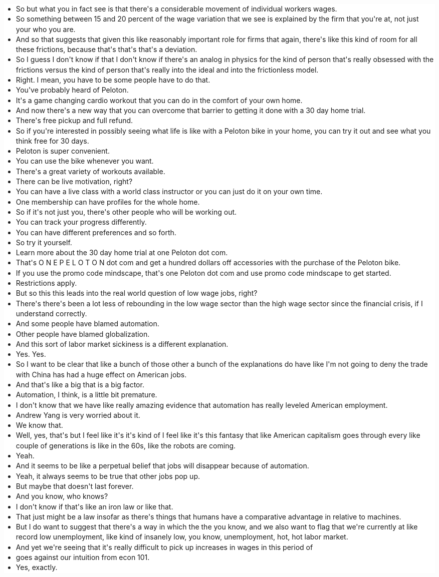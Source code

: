 *  So but what you in fact see is that there's a considerable movement of individual workers wages.
*  So something between 15 and 20 percent of the wage variation that we see is explained by the firm that you're at, not just your who you are.
*  And so that suggests that given this like reasonably important role for firms that again, there's like this kind of room for all these frictions, because that's that's that's a deviation.
*  So I guess I don't know if that I don't know if there's an analog in physics for the kind of person that's really obsessed with the frictions versus the kind of person that's really into the ideal and into the frictionless model.
*  Right. I mean, you have to be some people have to do that.
*  You've probably heard of Peloton.
*  It's a game changing cardio workout that you can do in the comfort of your own home.
*  And now there's a new way that you can overcome that barrier to getting it done with a 30 day home trial.
*  There's free pickup and full refund.
*  So if you're interested in possibly seeing what life is like with a Peloton bike in your home, you can try it out and see what you think free for 30 days.
*  Peloton is super convenient.
*  You can use the bike whenever you want.
*  There's a great variety of workouts available.
*  There can be live motivation, right?
*  You can have a live class with a world class instructor or you can just do it on your own time.
*  One membership can have profiles for the whole home.
*  So if it's not just you, there's other people who will be working out.
*  You can track your progress differently.
*  You can have different preferences and so forth.
*  So try it yourself.
*  Learn more about the 30 day home trial at one Peloton dot com.
*  That's O N E P E L O T O N dot com and get a hundred dollars off accessories with the purchase of the Peloton bike.
*  If you use the promo code mindscape, that's one Peloton dot com and use promo code mindscape to get started.
*  Restrictions apply.
*  But so this this leads into the real world question of low wage jobs, right?
*  There's there's been a lot less of rebounding in the low wage sector than the high wage sector since the financial crisis, if I understand correctly.
*  And some people have blamed automation.
*  Other people have blamed globalization.
*  And this sort of labor market sickiness is a different explanation.
*  Yes. Yes.
*  So I want to be clear that like a bunch of those other a bunch of the explanations do have like I'm not going to deny the trade with China has had a huge effect on American jobs.
*  And that's like a big that is a big factor.
*  Automation, I think, is a little bit premature.
*  I don't know that we have like really amazing evidence that automation has really leveled American employment.
*  Andrew Yang is very worried about it.
*  We know that.
*  Well, yes, that's but I feel like it's it's kind of I feel like it's this fantasy that like American capitalism goes through every like couple of generations is like in the 60s, like the robots are coming.
*  Yeah.
*  And it seems to be like a perpetual belief that jobs will disappear because of automation.
*  Yeah, it always seems to be true that other jobs pop up.
*  But maybe that doesn't last forever.
*  And you know, who knows?
*  I don't know if that's like an iron law or like that.
*  That just might be a law insofar as there's things that humans have a comparative advantage in relative to machines.
*  But I do want to suggest that there's a way in which the the you know, and we also want to flag that we're currently at like record low unemployment, like kind of insanely low, you know, unemployment, hot, hot labor market.
*  And yet we're seeing that it's really difficult to pick up increases in wages in this period of
*  goes against our intuition from econ 101.
*  Yes, exactly.